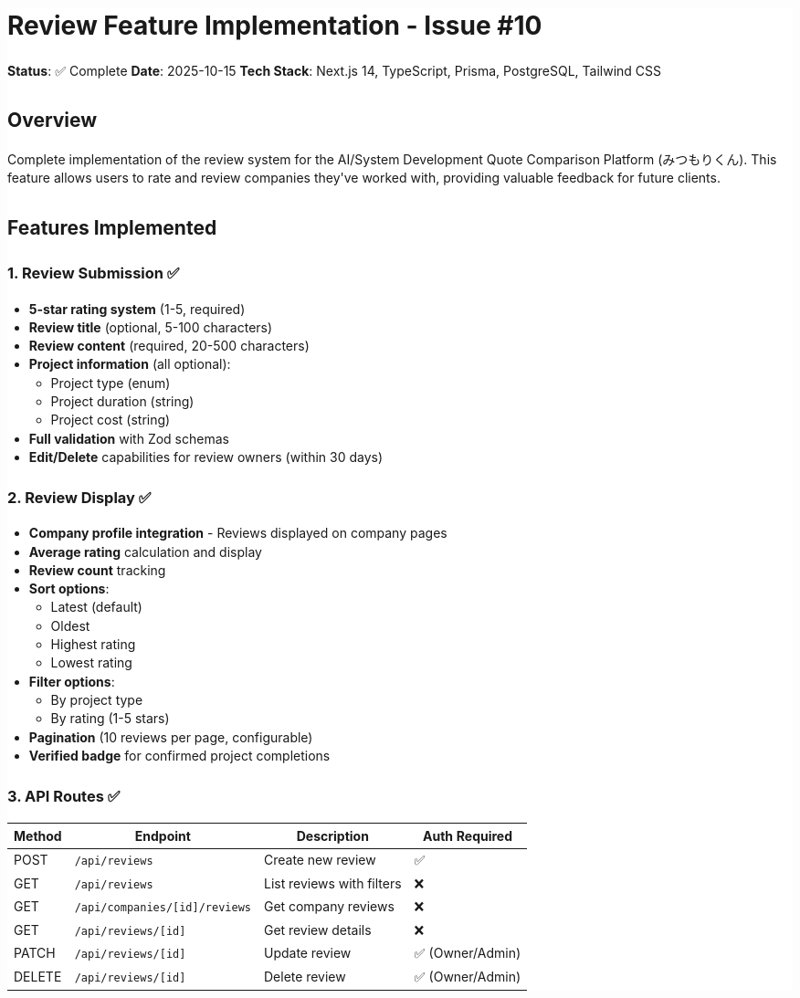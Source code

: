 # Review Feature Implementation - Issue #10

**Status**: ✅ Complete
**Date**: 2025-10-15
**Tech Stack**: Next.js 14, TypeScript, Prisma, PostgreSQL, Tailwind CSS

## Overview

Complete implementation of the review system for the AI/System Development Quote Comparison Platform (みつもりくん). This feature allows users to rate and review companies they've worked with, providing valuable feedback for future clients.

## Features Implemented

### 1. Review Submission ✅
- **5-star rating system** (1-5, required)
- **Review title** (optional, 5-100 characters)
- **Review content** (required, 20-500 characters)
- **Project information** (all optional):
  - Project type (enum)
  - Project duration (string)
  - Project cost (string)
- **Full validation** with Zod schemas
- **Edit/Delete** capabilities for review owners (within 30 days)

### 2. Review Display ✅
- **Company profile integration** - Reviews displayed on company pages
- **Average rating** calculation and display
- **Review count** tracking
- **Sort options**:
  - Latest (default)
  - Oldest
  - Highest rating
  - Lowest rating
- **Filter options**:
  - By project type
  - By rating (1-5 stars)
- **Pagination** (10 reviews per page, configurable)
- **Verified badge** for confirmed project completions

### 3. API Routes ✅

| Method | Endpoint | Description | Auth Required |
|--------|----------|-------------|---------------|
| POST | `/api/reviews` | Create new review | ✅ |
| GET | `/api/reviews` | List reviews with filters | ❌ |
| GET | `/api/companies/[id]/reviews` | Get company reviews | ❌ |
| GET | `/api/reviews/[id]` | Get review details | ❌ |
| PATCH | `/api/reviews/[id]` | Update review | ✅ (Owner/Admin) |
| DELETE | `/api/reviews/[id]` | Delete review | ✅ (Owner/Admin) |
